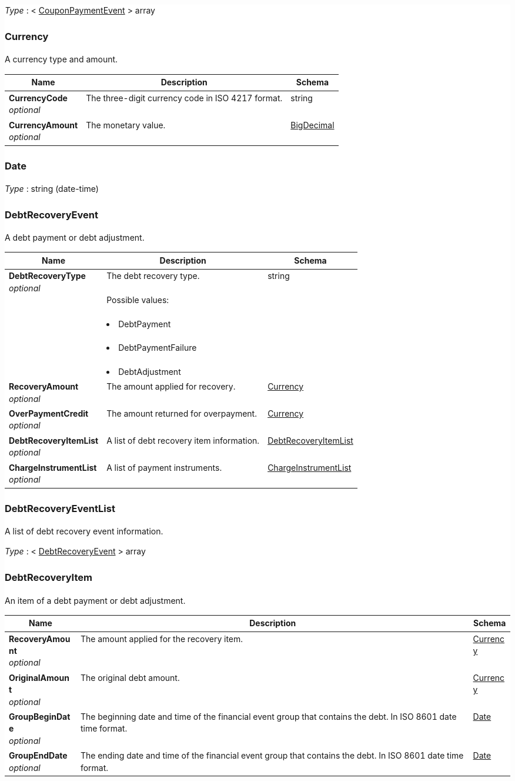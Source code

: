 *Type* : < [CouponPaymentEvent](#couponpaymentevent) > array


<a name="currency"></a>
### Currency
A currency type and amount.


|Name|Description|Schema|
|---|---|---|
|**CurrencyCode**  <br>*optional*|The three-digit currency code in ISO 4217 format.|string|
|**CurrencyAmount**  <br>*optional*|The monetary value.|[BigDecimal](#bigdecimal)|


<a name="date"></a>
### Date
*Type* : string (date-time)


<a name="debtrecoveryevent"></a>
### DebtRecoveryEvent
A debt payment or debt adjustment.


|Name|Description|Schema|
|---|---|---|
|**DebtRecoveryType**  <br>*optional*|The debt recovery type.<br><br>Possible values:<br><br><li> DebtPayment</li><br><li> DebtPaymentFailure</li><br><li>DebtAdjustment</li>|string|
|**RecoveryAmount**  <br>*optional*|The amount applied for recovery.|[Currency](#currency)|
|**OverPaymentCredit**  <br>*optional*|The amount returned for overpayment.|[Currency](#currency)|
|**DebtRecoveryItemList**  <br>*optional*|A list of debt recovery item information.|[DebtRecoveryItemList](#debtrecoveryitemlist)|
|**ChargeInstrumentList**  <br>*optional*|A list of payment instruments.|[ChargeInstrumentList](#chargeinstrumentlist)|


<a name="debtrecoveryeventlist"></a>
### DebtRecoveryEventList
A list of debt recovery event information.

*Type* : < [DebtRecoveryEvent](#debtrecoveryevent) > array


<a name="debtrecoveryitem"></a>
### DebtRecoveryItem
An item of a debt payment or debt adjustment.


|Name|Description|Schema|
|---|---|---|
|**RecoveryAmount**  <br>*optional*|The amount applied for the recovery item.|[Currency](#currency)|
|**OriginalAmount**  <br>*optional*|The original debt amount.|[Currency](#currency)|
|**GroupBeginDate**  <br>*optional*|The beginning date and time of the financial event group that contains the debt. In ISO 8601 date time format.|[Date](#date)|
|**GroupEndDate**  <br>*optional*|The ending date and time of the financial event group that contains the debt. In ISO 8601 date time format.|[Date](#date)|
